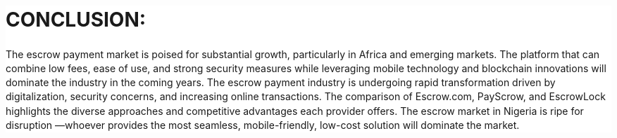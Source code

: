 # CONCLUSION:
The escrow payment market is poised for substantial growth, particularly in Africa and emerging markets. The platform that can combine low fees, ease of use, and strong security measures while leveraging mobile technology and blockchain innovations will dominate the industry in the coming years. The escrow payment industry is undergoing rapid transformation driven by digitalization, security concerns, and increasing online transactions. The comparison of Escrow.com, PayScrow, and EscrowLock highlights the diverse approaches and competitive advantages each provider offers. The escrow market in Nigeria is ripe for disruption —whoever provides the most seamless, mobile-friendly, low-cost solution will dominate the market.
